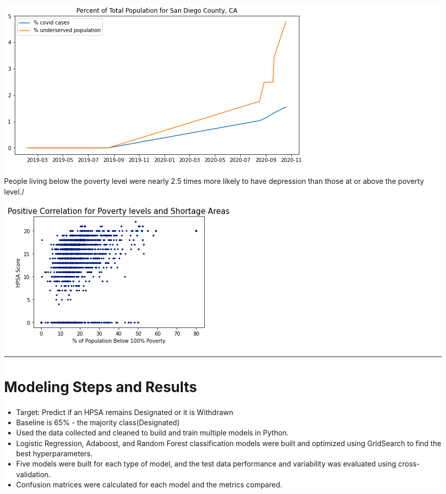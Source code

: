 ![](images/Figure12_SD_covid.png)


People living below the poverty level were nearly 2.5 times more likely to have depression than those at or above the poverty level./

![](images/Figure15_poverty_level.png)

---


# Modeling Steps and Results

- Target: Predict if an HPSA remains Designated or it is Withdrawn
- Baseline is 65% - the majority class(Designated)
- Used the data collected and cleaned to build and train multiple models in Python.
- Logistic Regression, Adaboost, and Random Forest classification models were built and optimized using GridSearch to find the best hyperparameters.
- Five models were built for each type of model, and the test data performance and variability was evaluated using cross-validation.
- Confusion matrices were calculated for each model and the metrics compared.
